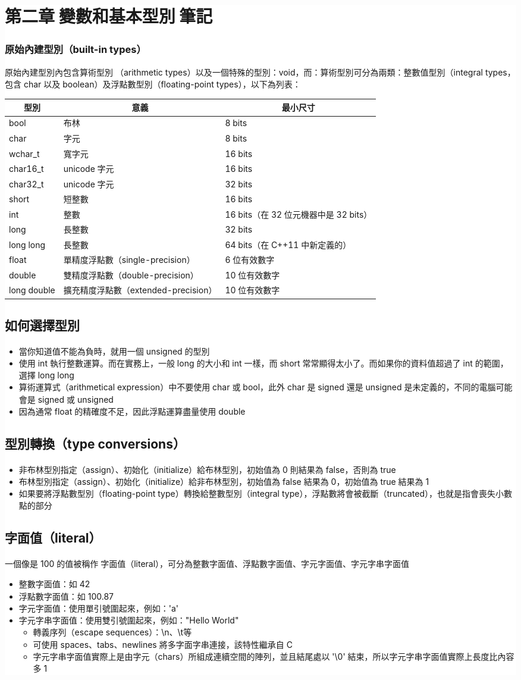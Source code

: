 # 第二章 變數和基本型別 筆記

### 原始內建型別（built-in types）

原始內建型別內包含算術型別 （arithmetic types）以及一個特殊的型別：void，而：算術型別可分為兩類：整數值型別（integral types，包含 char 以及 boolean）及浮點數型別（floating-point types），以下為列表：

| 型別 | 意義 | 最小尺寸|
|---|---|---|
| bool | 布林  | 8 bits |
| char| 字元 | 8 bits |
| wchar_t | 寬字元 | 16 bits |
| char16_t | unicode 字元 | 16 bits |
| char32_t | unicode 字元 | 32 bits |
| short | 短整數 | 16 bits |
| int | 整數 | 16 bits（在 32 位元機器中是 32 bits） |
| long | 長整數 | 32 bits |
| long long | 長整數 | 64 bits（在 C++11 中新定義的） |
| float | 單精度浮點數（single-precision） | 6 位有效數字 |
| double | 雙精度浮點數（double-precision） | 10 位有效數字 |
| long double | 擴充精度浮點數（extended-precision） | 10 位有效數字 |


## 如何選擇型別

- 當你知道值不能為負時，就用一個 unsigned 的型別
- 使用 int 執行整數運算。而在實務上，一般 long 的大小和 int 一樣，而 short 常常顯得太小了。而如果你的資料值超過了 int 的範圍，選擇 long long
- 算術運算式（arithmetical expression）中不要使用 char 或 bool，此外 char 是 signed 還是 unsigned 是未定義的，不同的電腦可能會是 signed 或 unsigned
- 因為通常 float 的精確度不足，因此浮點運算盡量使用 double

## 型別轉換（type conversions）

- 非布林型別指定（assign）、初始化（initialize）給布林型別，初始值為 0 則結果為 false，否則為 true
- 布林型別指定（assign）、初始化（initialize）給非布林型別，初始值為 false 結果為 0，初始值為 true 結果為 1
- 如果要將浮點數型別（floating-point type）轉換給整數型別（integral type），浮點數將會被截斷（truncated），也就是指會喪失小數點的部分

## 字面值（literal）

一個像是 100 的值被稱作 字面值（literal），可分為整數字面值、浮點數字面值、字元字面值、字元字串字面值
- 整數字面值：如 42
- 浮點數字面值：如 100.87
- 字元字面值：使用單引號圍起來，例如：'a'
- 字元字串字面值：使用雙引號圍起來，例如："Hello World"
  - 轉義序列（escape sequences）：\n、\t等
  - 可使用 spaces、tabs、newlines 將多字面字串連接，該特性繼承自 C
  - 字元字串字面值實際上是由字元（chars）所組成連續空間的陣列，並且結尾處以 '\0' 結束，所以字元字串字面值實際上長度比內容多 1
